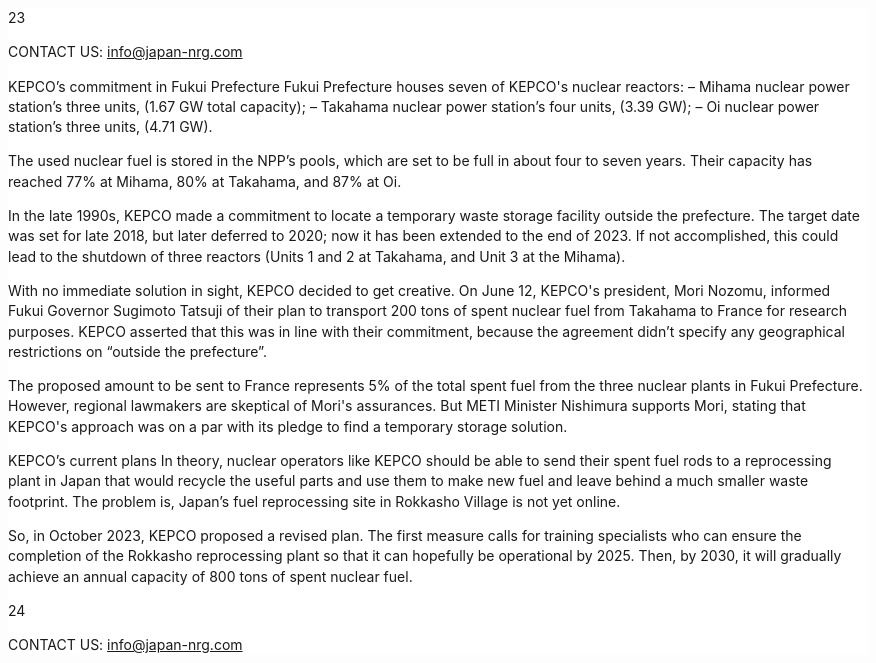
23



CONTACT  US: info@japan-nrg.com

KEPCO’s commitment in Fukui Prefecture
Fukui Prefecture houses seven of KEPCO's nuclear reactors:
– Mihama nuclear power station’s three units, (1.67 GW total capacity);
– Takahama nuclear power station’s four units, (3.39 GW);
– Oi nuclear power station’s three units, (4.71 GW).

The used nuclear fuel is stored in the NPP’s pools, which are set to be full in about
four to seven years. Their capacity has reached 77% at Mihama, 80% at Takahama,
and 87% at Oi.

In the late 1990s, KEPCO made a commitment to locate a temporary waste storage
facility outside the prefecture. The target date was set for late 2018, but later deferred
to 2020; now it has been extended to the end of 2023. If not accomplished, this could
lead to the shutdown of three reactors (Units 1 and 2 at Takahama, and Unit 3 at the
Mihama).

With no immediate solution in sight, KEPCO decided to get creative. On June 12,
KEPCO's president, Mori Nozomu, informed Fukui Governor Sugimoto Tatsuji of their
plan to transport 200 tons of spent nuclear fuel from Takahama to France for research
purposes. KEPCO asserted that this was in line with their commitment, because the
agreement didn’t specify any geographical restrictions on “outside the prefecture”.


The proposed amount to be sent to France represents 5% of the total spent fuel from
the three nuclear plants in Fukui Prefecture. However, regional lawmakers are
skeptical of Mori's assurances. But METI Minister Nishimura supports Mori, stating that
KEPCO's approach was on a par with its pledge to find a temporary storage solution.

KEPCO’s current plans
In theory, nuclear operators like KEPCO should be able to send their spent fuel rods
to a reprocessing plant in Japan that would recycle the useful parts and use them to
make new fuel and leave behind a much smaller waste footprint. The problem is,
Japan’s fuel reprocessing site in Rokkasho Village is not yet online.

So, in October 2023, KEPCO proposed a revised plan. The first measure calls for
training specialists who can ensure the completion of the Rokkasho reprocessing plant
so that it can hopefully be operational by 2025. Then, by 2030, it will gradually
achieve an annual capacity of 800 tons of spent nuclear fuel.














24



CONTACT  US: info@japan-nrg.com
